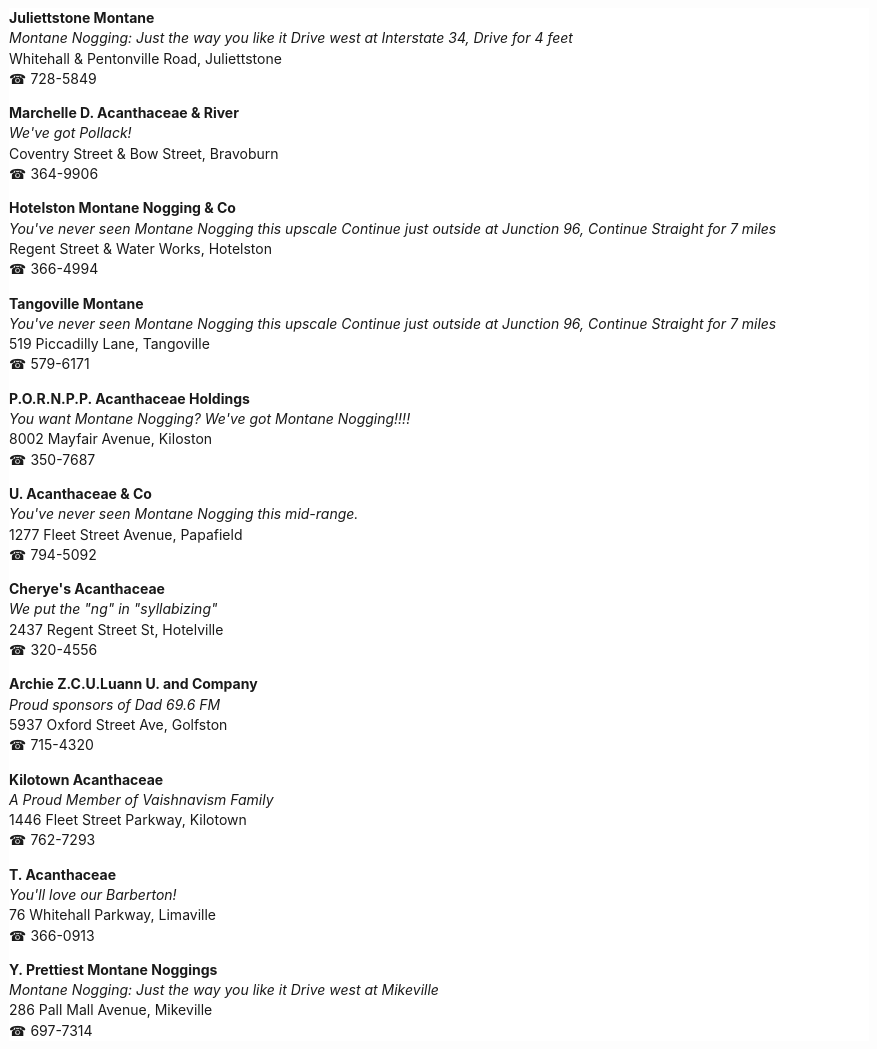 **Juliettstone Montane**  
_Montane Nogging: Just the way you like it 
Drive west at Interstate 34, Drive for 4 feet_  
Whitehall & Pentonville Road, Juliettstone  
☎ 728-5849

**Marchelle D. Acanthaceae & River**  
_We've got Pollack!_  
Coventry Street & Bow Street, Bravoburn  
☎ 364-9906

**Hotelston Montane Nogging & Co**  
_You've never seen Montane Nogging this upscale 
Continue just outside at Junction 96, Continue Straight for 7 miles_  
Regent Street & Water Works, Hotelston  
☎ 366-4994

**Tangoville Montane**  
_You've never seen Montane Nogging this upscale 
Continue just outside at Junction 96, Continue Straight for 7 miles_  
519 Piccadilly Lane, Tangoville  
☎ 579-6171

**P.O.R.N.P.P. Acanthaceae Holdings**  
_You want Montane Nogging? We've got Montane Nogging!!!!_  
8002 Mayfair Avenue, Kiloston  
☎ 350-7687

**U. Acanthaceae & Co**  
_You've never seen Montane Nogging this mid-range._  
1277 Fleet Street Avenue, Papafield  
☎ 794-5092

**Cherye's Acanthaceae**  
_We put the "ng" in "syllabizing"_  
2437 Regent Street St, Hotelville  
☎ 320-4556

**Archie Z.C.U.Luann U. and Company**  
_Proud sponsors of Dad 69.6 FM_  
5937 Oxford Street Ave, Golfston  
☎ 715-4320

**Kilotown Acanthaceae**  
_A Proud Member of Vaishnavism Family_  
1446 Fleet Street Parkway, Kilotown  
☎ 762-7293

**T. Acanthaceae**  
_You'll love our Barberton!_  
76 Whitehall Parkway, Limaville  
☎ 366-0913

**Y. Prettiest Montane Noggings**  
_Montane Nogging: Just the way you like it 
Drive west at Mikeville_  
286 Pall Mall Avenue, Mikeville  
☎ 697-7314
